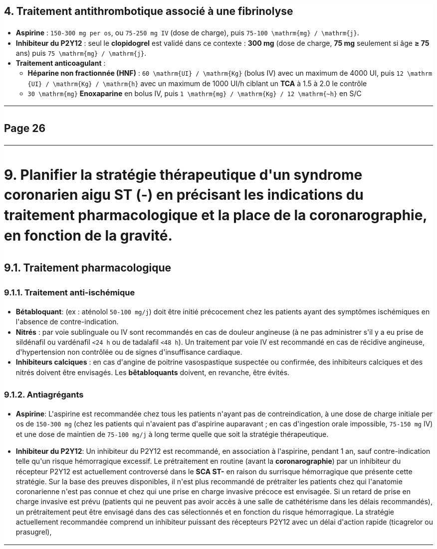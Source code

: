 
## 4. **Traitement antithrombotique** associé à une **fibrinolyse**

- **Aspirine** : `150-300 mg per os`, ou `75-250 mg IV` (dose de charge), puis `75-100 \mathrm{mg} / \mathrm{j}`.
- **Inhibiteur du P2Y12** : seul le **clopidogrel** est validé dans ce contexte : **300 mg** (dose de charge, **75 mg** seulement si âge **≥ 75** ans) puis `75 \mathrm{mg} / \mathrm{j}`.
- **Traitement anticoagulant** :
  - **Héparine non fractionnée (HNF)** : `60 \mathrm{UI} / \mathrm{Kg}` (bolus IV) avec un maximum de 4000 UI, puis `12 \mathrm{UI} / \mathrm{Kg} / \mathrm{h}` avec un maximum de 1000 UI/h ciblant un **TCA** à 1.5 à 2.0 le contrôle
  - `30 \mathrm{mg}` **Enoxaparine** en bolus IV, puis `1 \mathrm{mg} / \mathrm{Kg} / 12 \mathrm{~h}` en S/C

---

## Page 26


---


# 9. Planifier la stratégie thérapeutique d'un syndrome coronarien aigu ST (-) en précisant les indications du traitement pharmacologique et la place de la **coronarographie**, en fonction de la gravité.

## 9.1. Traitement pharmacologique

### 9.1.1. Traitement anti-ischémique

- **Bétabloquant**: (ex : aténolol `50-100 mg/j`) doit être initié précocement chez les patients ayant des symptômes ischémiques en l'absence de contre-indication.
- **Nitrés** : par voie sublinguale ou IV sont recommandés en cas de douleur angineuse (à ne pas administrer s'il y a eu prise de sildénafil ou vardénafil `<24 h` ou de tadalafil `<48 h`). Un traitement par voie IV est recommandé en cas de récidive angineuse, d'hypertension non contrôlée ou de signes d'insuffisance cardiaque.
- **Inhibiteurs calciques** : en cas d'angine de poitrine vasospastique suspectée ou confirmée, des inhibiteurs calciques et des nitrés doivent être envisagés. Les **bêtabloquants** doivent, en revanche, être évités.

### 9.1.2. Antiagrégants

- **Aspirine**: L'aspirine est recommandée chez tous les patients n'ayant pas de contreindication, à une dose de charge initiale per os de `150-300 mg` (chez les patients qui n'avaient pas d'aspirine auparavant ; en cas d'ingestion orale impossible, `75-150 mg` IV) et une dose de maintien de `75-100 mg/j` à long terme quelle que soit la stratégie thérapeutique.

- **Inhibiteur du P2Y12**: Un inhibiteur du P2Y12 est recommandé, en association à l'aspirine, pendant 1 an, sauf contre-indication telle qu'un risque hémorragique excessif. Le prétraitement en routine (avant la **coronarographie**) par un inhibiteur du récepteur P2Y12 est actuellement controversé dans le **SCA ST-** en raison du surrisque hémorragique que présente cette stratégie. Sur la base des preuves disponibles, il n'est plus recommandé de prétraiter les patients chez qui l'anatomie coronarienne n'est pas connue et chez qui une prise en charge invasive précoce est envisagée. Si un retard de prise en charge invasive est prévu (patients qui ne peuvent pas avoir accès à une salle de cathétérisme dans les délais recommandés), un prétraitement peut être envisagé dans des cas sélectionnés et en fonction du risque hémorragique. La stratégie actuellement recommandée comprend un inhibiteur puissant des récepteurs P2Y12 avec un délai d'action rapide (ticagrelor ou prasugrel),

---
